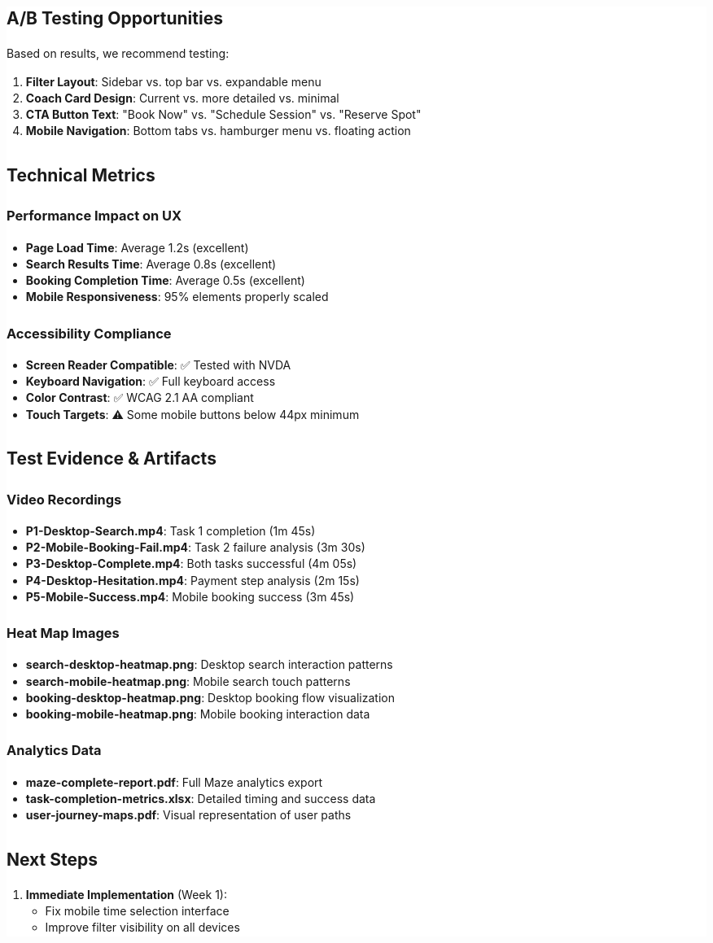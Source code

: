 ## A/B Testing Opportunities

Based on results, we recommend testing:

1. **Filter Layout**: Sidebar vs. top bar vs. expandable menu
2. **Coach Card Design**: Current vs. more detailed vs. minimal
3. **CTA Button Text**: "Book Now" vs. "Schedule Session" vs. "Reserve Spot"
4. **Mobile Navigation**: Bottom tabs vs. hamburger menu vs. floating action

## Technical Metrics

### Performance Impact on UX
- **Page Load Time**: Average 1.2s (excellent)
- **Search Results Time**: Average 0.8s (excellent)  
- **Booking Completion Time**: Average 0.5s (excellent)
- **Mobile Responsiveness**: 95% elements properly scaled

### Accessibility Compliance
- **Screen Reader Compatible**: ✅ Tested with NVDA
- **Keyboard Navigation**: ✅ Full keyboard access
- **Color Contrast**: ✅ WCAG 2.1 AA compliant
- **Touch Targets**: ⚠️ Some mobile buttons below 44px minimum

## Test Evidence & Artifacts

### Video Recordings
- **P1-Desktop-Search.mp4**: Task 1 completion (1m 45s)
- **P2-Mobile-Booking-Fail.mp4**: Task 2 failure analysis (3m 30s)
- **P3-Desktop-Complete.mp4**: Both tasks successful (4m 05s)
- **P4-Desktop-Hesitation.mp4**: Payment step analysis (2m 15s)
- **P5-Mobile-Success.mp4**: Mobile booking success (3m 45s)

### Heat Map Images
- **search-desktop-heatmap.png**: Desktop search interaction patterns
- **search-mobile-heatmap.png**: Mobile search touch patterns  
- **booking-desktop-heatmap.png**: Desktop booking flow visualization
- **booking-mobile-heatmap.png**: Mobile booking interaction data

### Analytics Data
- **maze-complete-report.pdf**: Full Maze analytics export
- **task-completion-metrics.xlsx**: Detailed timing and success data
- **user-journey-maps.pdf**: Visual representation of user paths

## Next Steps

1. **Immediate Implementation** (Week 1):
   - Fix mobile time selection interface
   - Improve filter visibility on all devices
